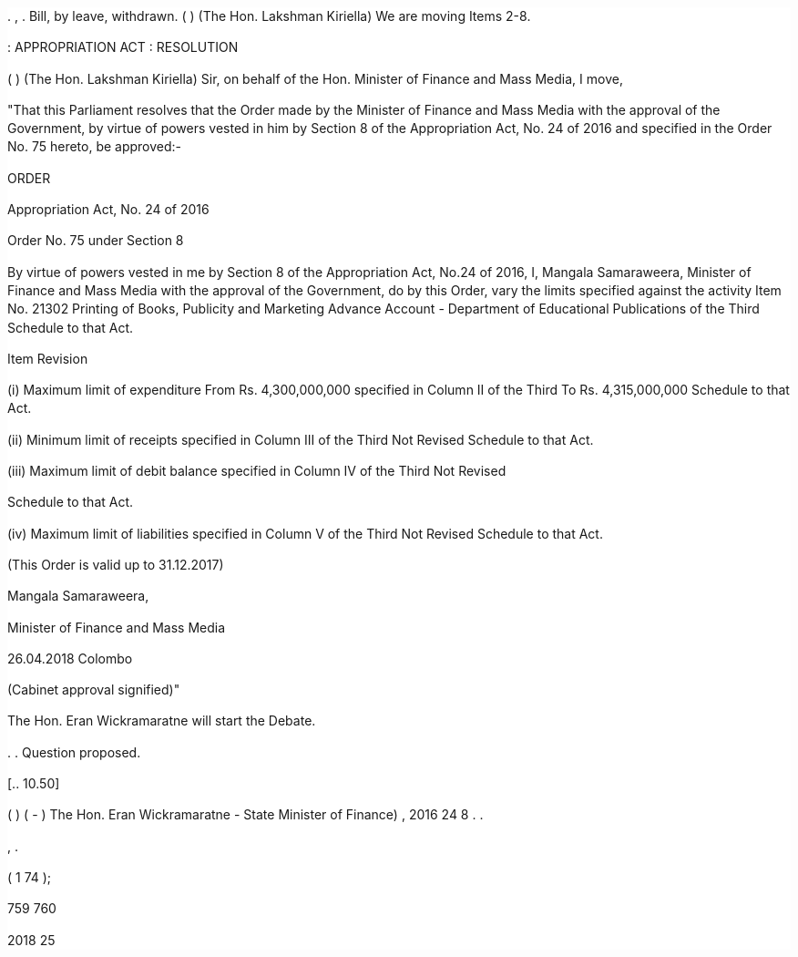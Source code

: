 . , . Bill, by leave, withdrawn. ( ) (The Hon. Lakshman Kiriella) We are moving Items 2-8.

: APPROPRIATION ACT : RESOLUTION

( ) (The Hon. Lakshman Kiriella) Sir, on behalf of the Hon. Minister of Finance and Mass Media, I move,

"That this Parliament resolves that the Order made by the Minister of Finance and Mass Media with the approval of the Government, by virtue of powers vested in him by Section 8 of the Appropriation Act, No. 24 of 2016 and specified in the Order No. 75 hereto, be approved:-

ORDER

Appropriation Act, No. 24 of 2016

Order No. 75 under Section 8

By virtue of powers vested in me by Section 8 of the Appropriation Act, No.24 of 2016, I, Mangala Samaraweera, Minister of Finance and Mass Media with the approval of the Government, do by this Order, vary the limits specified against the activity Item No. 21302 Printing of Books, Publicity and Marketing Advance Account - Department of Educational Publications of the Third Schedule to that Act.

Item Revision

(i) Maximum limit of expenditure From Rs. 4,300,000,000 specified in Column II of the Third To Rs. 4,315,000,000 Schedule to that Act.

(ii) Minimum limit of receipts specified in Column III of the Third Not Revised Schedule to that Act.

(iii) Maximum limit of debit balance specified in Column IV of the Third Not Revised

Schedule to that Act.

(iv) Maximum limit of liabilities specified in Column V of the Third Not Revised Schedule to that Act.

(This Order is valid up to 31.12.2017)

Mangala Samaraweera,

Minister of Finance and Mass Media

26.04.2018 Colombo

(Cabinet approval signified)"

The Hon. Eran Wickramaratne will start the Debate.

. . Question proposed.

[.. 10.50]

( ) ( - ) The Hon. Eran Wickramaratne - State Minister of Finance) , 2016 24 8 . .

, .

( 1 74 );

759 760

2018 25
